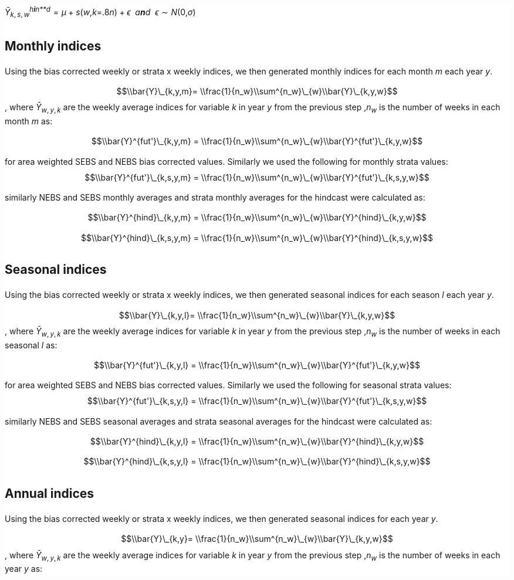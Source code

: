 *Ȳ*<sub>*k*, *s*, *w*</sub><sup>*h**i**n**d*</sup> = *μ* + *s*(*w*,*k*=.8*n*) + *ϵ*  *a**n**d*  *ϵ* ∼ *N*(0,*σ*)

## Monthly indices

Using the bias corrected weekly or strata x weekly indices, we then
generated monthly indices for each month *m* each year *y*.

$$\\bar{Y}\_{k,y,m}= \\frac{1}{n_w}\\sum^{n_w}\_{w}\\bar{Y}\_{k,y,w}$$
, where *Ȳ*<sub>*w*, *y*, *k*</sub> are the weekly average indices for
variable *k* in year *y* from the previous step ,*n*<sub>*w*</sub> is
the number of weeks in each month *m* as:

$$\\bar{Y}^{fut'}\_{k,y,m} = \\frac{1}{n_w}\\sum^{n_w}\_{w}\\bar{Y}^{fut'}\_{k,y,w}$$
  
for area weighted SEBS and NEBS bias corrected values. Similarly we used
the following for monthly strata values:  
$$\\bar{Y}^{fut'}\_{k,s,y,m} = \\frac{1}{n_w}\\sum^{n_w}\_{w}\\bar{Y}^{fut'}\_{k,s,y,w}$$

similarly NEBS and SEBS monthly averages and strata monthly averages for
the hindcast were calculated as:

$$\\bar{Y}^{hind}\_{k,y,m} = \\frac{1}{n_w}\\sum^{n_w}\_{w}\\bar{Y}^{hind}\_{k,y,w}$$

$$\\bar{Y}^{hind}\_{k,s,y,m} = \\frac{1}{n_w}\\sum^{n_w}\_{w}\\bar{Y}^{hind}\_{k,s,y,w}$$

## Seasonal indices

Using the bias corrected weekly or strata x weekly indices, we then
generated seasonal indices for each season *l* each year *y*.

$$\\bar{Y}\_{k,y,l}= \\frac{1}{n_w}\\sum^{n_w}\_{w}\\bar{Y}\_{k,y,w}$$
, where *Ȳ*<sub>*w*, *y*, *k*</sub> are the weekly average indices for
variable *k* in year *y* from the previous step ,*n*<sub>*w*</sub> is
the number of weeks in each seasonal *l* as:

$$\\bar{Y}^{fut'}\_{k,y,l} = \\frac{1}{n_w}\\sum^{n_w}\_{w}\\bar{Y}^{fut'}\_{k,y,w}$$
  
for area weighted SEBS and NEBS bias corrected values. Similarly we used
the following for seasonal strata values:  
$$\\bar{Y}^{fut'}\_{k,s,y,l} = \\frac{1}{n_w}\\sum^{n_w}\_{w}\\bar{Y}^{fut'}\_{k,s,y,w}$$

similarly NEBS and SEBS seasonal averages and strata seasonal averages
for the hindcast were calculated as:

$$\\bar{Y}^{hind}\_{k,y,l} = \\frac{1}{n_w}\\sum^{n_w}\_{w}\\bar{Y}^{hind}\_{k,y,w}$$

$$\\bar{Y}^{hind}\_{k,s,y,l} = \\frac{1}{n_w}\\sum^{n_w}\_{w}\\bar{Y}^{hind}\_{k,s,y,w}$$

## Annual indices

Using the bias corrected weekly or strata x weekly indices, we then
generated seasonal indices for each year *y*.

$$\\bar{Y}\_{k,y}= \\frac{1}{n_w}\\sum^{n_w}\_{w}\\bar{Y}\_{k,y,w}$$
, where *Ȳ*<sub>*w*, *y*, *k*</sub> are the weekly average indices for
variable *k* in year *y* from the previous step ,*n*<sub>*w*</sub> is
the number of weeks in each year *y* as:
